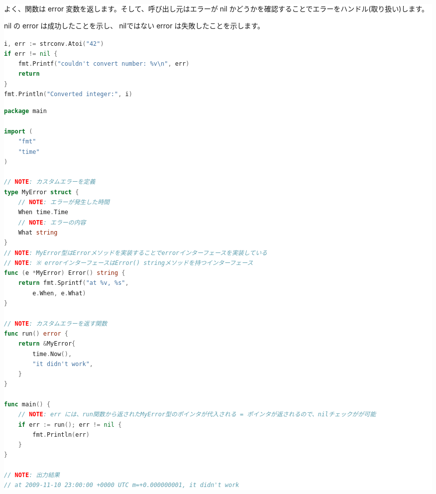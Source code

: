 よく、関数は error 変数を返します。そして、呼び出し元はエラーが nil かどうかを確認することでエラーをハンドル(取り扱い)します。

nil の error は成功したことを示し、 nilではない error は失敗したことを示します。
```go
i, err := strconv.Atoi("42")
if err != nil {
    fmt.Printf("couldn't convert number: %v\n", err)
    return
}
fmt.Println("Converted integer:", i)
```

```go
package main

import (
	"fmt"
	"time"
)

// NOTE: カスタムエラーを定義
type MyError struct {
	// NOTE: エラーが発生した時間
	When time.Time
	// NOTE: エラーの内容
	What string
}
// NOTE: MyError型はErrorメソッドを実装することでerrorインターフェースを実装している
// NOTE: ※ errorインターフェースはError() stringメソッドを持つインターフェース
func (e *MyError) Error() string {
	return fmt.Sprintf("at %v, %s",
		e.When, e.What)
}

// NOTE: カスタムエラーを返す関数
func run() error {
	return &MyError{
		time.Now(),
		"it didn't work",
	}
}

func main() {
	// NOTE: err には、run関数から返されたMyError型のポインタが代入される = ポインタが返されるので、nilチェックがが可能
	if err := run(); err != nil {
		fmt.Println(err)
	}
}

// NOTE: 出力結果
// at 2009-11-10 23:00:00 +0000 UTC m=+0.000000001, it didn't work
```

